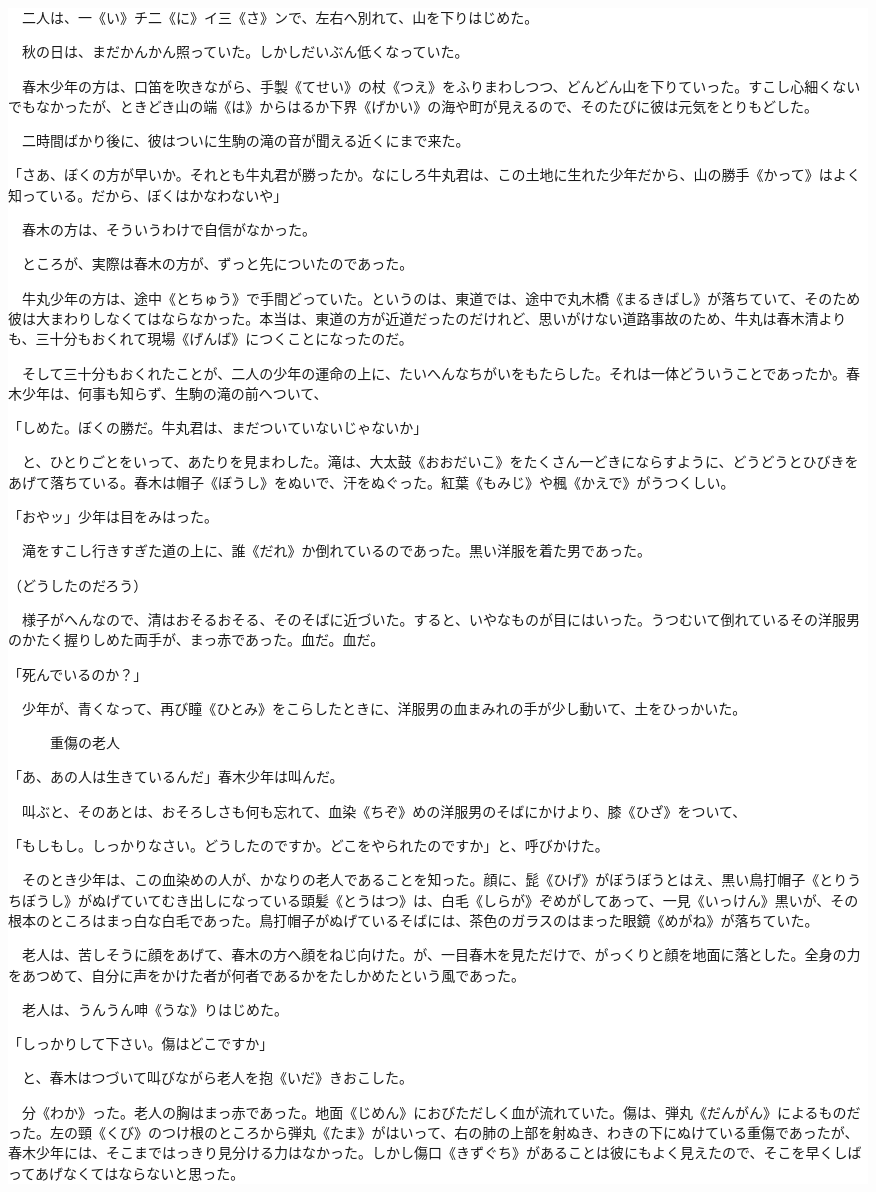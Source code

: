 　二人は、一《い》チ二《に》イ三《さ》ンで、左右へ別れて、山を下りはじめた。

　秋の日は、まだかんかん照っていた。しかしだいぶん低くなっていた。

　春木少年の方は、口笛を吹きながら、手製《てせい》の杖《つえ》をふりまわしつつ、どんどん山を下りていった。すこし心細くないでもなかったが、ときどき山の端《は》からはるか下界《げかい》の海や町が見えるので、そのたびに彼は元気をとりもどした。

　二時間ばかり後に、彼はついに生駒の滝の音が聞える近くにまで来た。

「さあ、ぼくの方が早いか。それとも牛丸君が勝ったか。なにしろ牛丸君は、この土地に生れた少年だから、山の勝手《かって》はよく知っている。だから、ぼくはかなわないや」

　春木の方は、そういうわけで自信がなかった。

　ところが、実際は春木の方が、ずっと先についたのであった。

　牛丸少年の方は、途中《とちゅう》で手間どっていた。というのは、東道では、途中で丸木橋《まるきばし》が落ちていて、そのため彼は大まわりしなくてはならなかった。本当は、東道の方が近道だったのだけれど、思いがけない道路事故のため、牛丸は春木清よりも、三十分もおくれて現場《げんば》につくことになったのだ。

　そして三十分もおくれたことが、二人の少年の運命の上に、たいへんなちがいをもたらした。それは一体どういうことであったか。春木少年は、何事も知らず、生駒の滝の前へついて、

「しめた。ぼくの勝だ。牛丸君は、まだついていないじゃないか」

　と、ひとりごとをいって、あたりを見まわした。滝は、大太鼓《おおだいこ》をたくさん一どきにならすように、どうどうとひびきをあげて落ちている。春木は帽子《ぼうし》をぬいで、汗をぬぐった。紅葉《もみじ》や楓《かえで》がうつくしい。

「おやッ」少年は目をみはった。

　滝をすこし行きすぎた道の上に、誰《だれ》か倒れているのであった。黒い洋服を着た男であった。

（どうしたのだろう）

　様子がへんなので、清はおそるおそる、そのそばに近づいた。すると、いやなものが目にはいった。うつむいて倒れているその洋服男のかたく握りしめた両手が、まっ赤であった。血だ。血だ。

「死んでいるのか？」

　少年が、青くなって、再び瞳《ひとみ》をこらしたときに、洋服男の血まみれの手が少し動いて、土をひっかいた。





　　　重傷の老人





「あ、あの人は生きているんだ」春木少年は叫んだ。

　叫ぶと、そのあとは、おそろしさも何も忘れて、血染《ちぞ》めの洋服男のそばにかけより、膝《ひざ》をついて、

「もしもし。しっかりなさい。どうしたのですか。どこをやられたのですか」と、呼びかけた。

　そのとき少年は、この血染めの人が、かなりの老人であることを知った。顔に、髭《ひげ》がぼうぼうとはえ、黒い鳥打帽子《とりうちぼうし》がぬげていてむき出しになっている頭髪《とうはつ》は、白毛《しらが》ぞめがしてあって、一見《いっけん》黒いが、その根本のところはまっ白な白毛であった。鳥打帽子がぬげているそばには、茶色のガラスのはまった眼鏡《めがね》が落ちていた。

　老人は、苦しそうに顔をあげて、春木の方へ顔をねじ向けた。が、一目春木を見ただけで、がっくりと顔を地面に落とした。全身の力をあつめて、自分に声をかけた者が何者であるかをたしかめたという風であった。

　老人は、うんうん呻《うな》りはじめた。

「しっかりして下さい。傷はどこですか」

　と、春木はつづいて叫びながら老人を抱《いだ》きおこした。

　分《わか》った。老人の胸はまっ赤であった。地面《じめん》におびただしく血が流れていた。傷は、弾丸《だんがん》によるものだった。左の頸《くび》のつけ根のところから弾丸《たま》がはいって、右の肺の上部を射ぬき、わきの下にぬけている重傷であったが、春木少年には、そこまではっきり見分ける力はなかった。しかし傷口《きずぐち》があることは彼にもよく見えたので、そこを早くしばってあげなくてはならないと思った。
